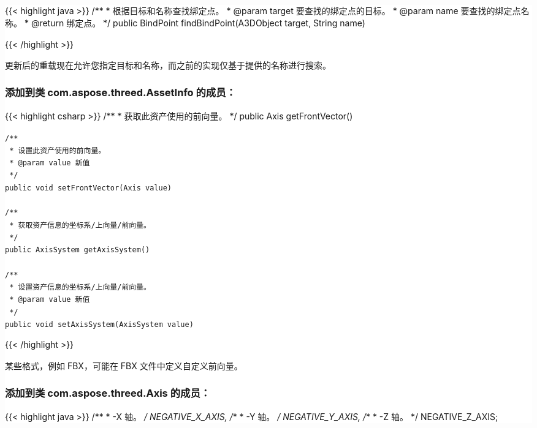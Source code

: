 {{< highlight java >}}
    /**
     * 根据目标和名称查找绑定点。
     * @param target 要查找的绑定点的目标。
     * @param name 要查找的绑定点名称。
     * @return 绑定点。
     */
    public BindPoint findBindPoint(A3DObject target, String name)

{{< /highlight >}}

更新后的重载现在允许您指定目标和名称，而之前的实现仅基于提供的名称进行搜索。


### 添加到类 **com.aspose.threed.AssetInfo** 的成员：

{{< highlight csharp >}}
    /**
     * 获取此资产使用的前向量。
     */
    public Axis getFrontVector()
    
    /**
     * 设置此资产使用的前向量。
     * @param value 新值
     */
    public void setFrontVector(Axis value)
    
    /**
     * 获取资产信息的坐标系/上向量/前向量。
     */
    public AxisSystem getAxisSystem()
    
    /**
     * 设置资产信息的坐标系/上向量/前向量。
     * @param value 新值
     */
    public void setAxisSystem(AxisSystem value)

{{< /highlight >}}


某些格式，例如 FBX，可能在 FBX 文件中定义自定义前向量。


### 添加到类 **com.aspose.threed.Axis** 的成员：

{{< highlight java >}}
    /**
     * -X 轴。
     */
    NEGATIVE_X_AXIS,
    /**
     * -Y 轴。
     */
    NEGATIVE_Y_AXIS,
    /**
     * -Z 轴。
     */
    NEGATIVE_Z_AXIS;
